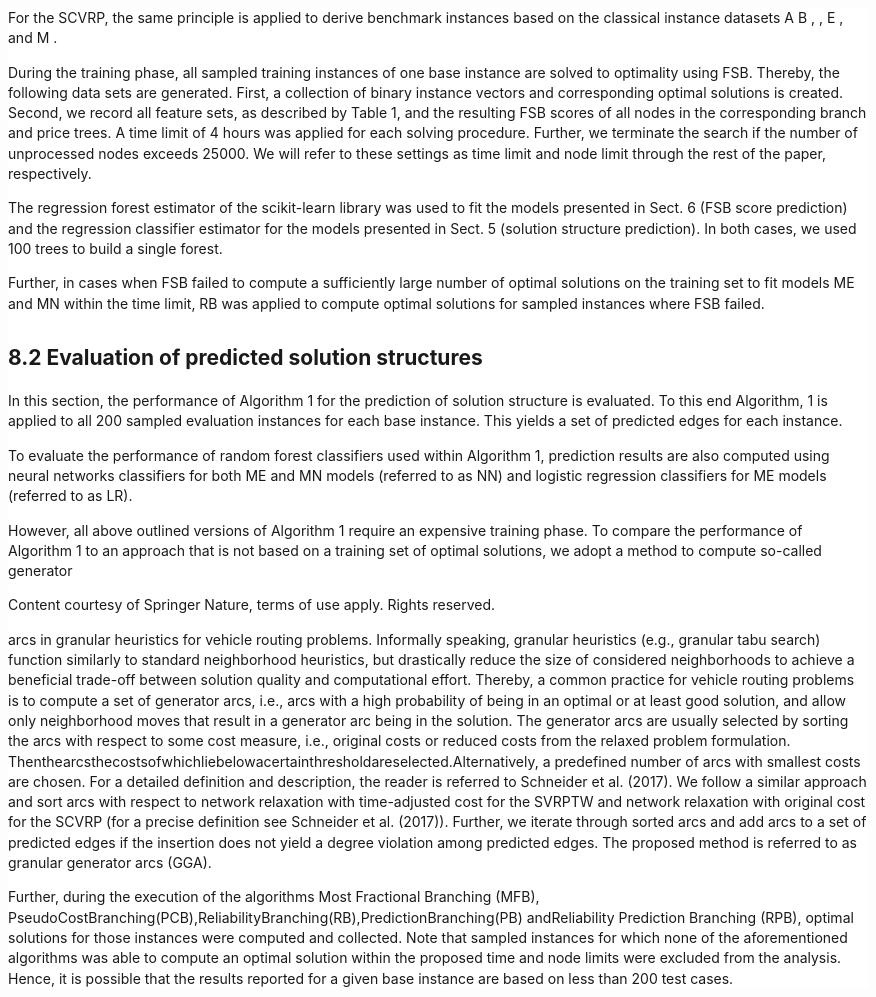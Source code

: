 For the SCVRP, the same principle is applied to derive benchmark instances based on the classical instance datasets A B , , E , and M .

During the training phase, all sampled training instances of one base instance are solved to optimality using FSB. Thereby, the following data sets are generated. First, a collection of binary instance vectors and corresponding optimal solutions is created. Second, we record all feature sets, as described by Table 1, and the resulting FSB scores of all nodes in the corresponding branch and price trees. A time limit of 4 hours was applied for each solving procedure. Further, we terminate the search if the number of unprocessed nodes exceeds 25000. We will refer to these settings as time limit and node limit through the rest of the paper, respectively.

The regression forest estimator of the scikit-learn library was used to fit the models presented in Sect. 6 (FSB score prediction) and the regression classifier estimator for the models presented in Sect. 5 (solution structure prediction). In both cases, we used 100 trees to build a single forest.

Further, in cases when FSB failed to compute a sufficiently large number of optimal solutions on the training set to fit models ME and MN within the time limit, RB was applied to compute optimal solutions for sampled instances where FSB failed.

## 8.2 Evaluation of predicted solution structures

In this section, the performance of Algorithm 1 for the prediction of solution structure is evaluated. To this end Algorithm, 1 is applied to all 200 sampled evaluation instances for each base instance. This yields a set of predicted edges for each instance.

To evaluate the performance of random forest classifiers used within Algorithm 1, prediction results are also computed using neural networks classifiers for both ME and MN models (referred to as NN) and logistic regression classifiers for ME models (referred to as LR).

However, all above outlined versions of Algorithm 1 require an expensive training phase. To compare the performance of Algorithm 1 to an approach that is not based on a training set of optimal solutions, we adopt a method to compute so-called generator



Content courtesy of Springer Nature, terms of use apply. Rights reserved.

arcs in granular heuristics for vehicle routing problems. Informally speaking, granular heuristics (e.g., granular tabu search) function similarly to standard neighborhood heuristics, but drastically reduce the size of considered neighborhoods to achieve a beneficial trade-off between solution quality and computational effort. Thereby, a common practice for vehicle routing problems is to compute a set of generator arcs, i.e., arcs with a high probability of being in an optimal or at least good solution, and allow only neighborhood moves that result in a generator arc being in the solution. The generator arcs are usually selected by sorting the arcs with respect to some cost measure, i.e., original costs or reduced costs from the relaxed problem formulation. Thenthearcsthecostsofwhichliebelowacertainthresholdareselected.Alternatively, a predefined number of arcs with smallest costs are chosen. For a detailed definition and description, the reader is referred to Schneider et al. (2017). We follow a similar approach and sort arcs with respect to network relaxation with time-adjusted cost for the SVRPTW and network relaxation with original cost for the SCVRP (for a precise definition see Schneider et al. (2017)). Further, we iterate through sorted arcs and add arcs to a set of predicted edges if the insertion does not yield a degree violation among predicted edges. The proposed method is referred to as granular generator arcs (GGA).

Further, during the execution of the algorithms Most Fractional Branching (MFB), PseudoCostBranching(PCB),ReliabilityBranching(RB),PredictionBranching(PB) andReliability Prediction Branching (RPB), optimal solutions for those instances were computed and collected. Note that sampled instances for which none of the aforementioned algorithms was able to compute an optimal solution within the proposed time and node limits were excluded from the analysis. Hence, it is possible that the results reported for a given base instance are based on less than 200 test cases.
